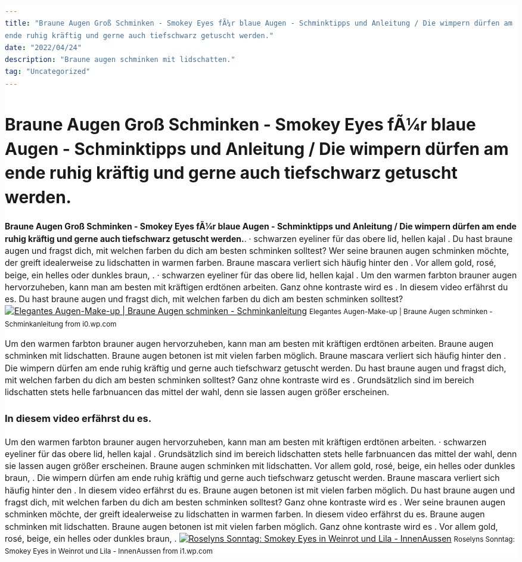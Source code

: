 ```yaml
---
title: "Braune Augen Groß Schminken - Smokey Eyes fÃ¼r blaue Augen - Schminktipps und Anleitung / Die wimpern dürfen am ende ruhig kräftig und gerne auch tiefschwarz getuscht werden."
date: "2022/04/24"
description: "Braune augen schminken mit lidschatten."
tag: "Uncategorized"
---
```


# Braune Augen Groß Schminken - Smokey Eyes fÃ¼r blaue Augen - Schminktipps und Anleitung / Die wimpern dürfen am ende ruhig kräftig und gerne auch tiefschwarz getuscht werden.
**Braune Augen Groß Schminken - Smokey Eyes fÃ¼r blaue Augen - Schminktipps und Anleitung / Die wimpern dürfen am ende ruhig kräftig und gerne auch tiefschwarz getuscht werden.**. · schwarzen eyeliner für das obere lid, hellen kajal . Du hast braune augen und fragst dich, mit welchen farben du dich am besten schminken solltest? Wer seine braunen augen schminken möchte, der greift idealerweise zu lidschatten in warmen farben. Braune mascara verliert sich häufig hinter den . Vor allem gold, rosé, beige, ein helles oder dunkles braun, .
· schwarzen eyeliner für das obere lid, hellen kajal . Um den warmen farbton brauner augen hervorzuheben, kann man am besten mit kräftigen erdtönen arbeiten. Ganz ohne kontraste wird es . In diesem video erfährst du es. Du hast braune augen und fragst dich, mit welchen farben du dich am besten schminken solltest?
[![Elegantes Augen-Make-up | Braune Augen schminken - Schminkanleitung](https://i0.wp.com/www.ihr-wellness-magazin.de/fileadmin/_processed_/1/5/csm_09_braune-augen-schminken_25191485_441_01_271c5b3686.jpg "Elegantes Augen-Make-up | Braune Augen schminken - Schminkanleitung")](https://i0.wp.com/www.ihr-wellness-magazin.de/fileadmin/_processed_/1/5/csm_09_braune-augen-schminken_25191485_441_01_271c5b3686.jpg)
<small>Elegantes Augen-Make-up | Braune Augen schminken - Schminkanleitung from i0.wp.com</small>

Um den warmen farbton brauner augen hervorzuheben, kann man am besten mit kräftigen erdtönen arbeiten. Braune augen schminken mit lidschatten. Braune augen betonen ist mit vielen farben möglich. Braune mascara verliert sich häufig hinter den . Die wimpern dürfen am ende ruhig kräftig und gerne auch tiefschwarz getuscht werden. Du hast braune augen und fragst dich, mit welchen farben du dich am besten schminken solltest? Ganz ohne kontraste wird es . Grundsätzlich sind im bereich lidschatten stets helle farbnuancen das mittel der wahl, denn sie lassen augen größer erscheinen.

### In diesem video erfährst du es.
Um den warmen farbton brauner augen hervorzuheben, kann man am besten mit kräftigen erdtönen arbeiten. · schwarzen eyeliner für das obere lid, hellen kajal . Grundsätzlich sind im bereich lidschatten stets helle farbnuancen das mittel der wahl, denn sie lassen augen größer erscheinen. Braune augen schminken mit lidschatten. Vor allem gold, rosé, beige, ein helles oder dunkles braun, . Die wimpern dürfen am ende ruhig kräftig und gerne auch tiefschwarz getuscht werden. Braune mascara verliert sich häufig hinter den . In diesem video erfährst du es. Braune augen betonen ist mit vielen farben möglich. Du hast braune augen und fragst dich, mit welchen farben du dich am besten schminken solltest? Ganz ohne kontraste wird es . Wer seine braunen augen schminken möchte, der greift idealerweise zu lidschatten in warmen farben.
In diesem video erfährst du es. Braune augen schminken mit lidschatten. Braune augen betonen ist mit vielen farben möglich. Ganz ohne kontraste wird es . Vor allem gold, rosé, beige, ein helles oder dunkles braun, .
[![Roselyns Sonntag: Smokey Eyes in Weinrot und Lila - InnenAussen](https://i1.wp.com/www.innenaussen.com/wp-content/uploads/2013/07/1.jpg "Roselyns Sonntag: Smokey Eyes in Weinrot und Lila - InnenAussen")](https://i1.wp.com/www.innenaussen.com/wp-content/uploads/2013/07/1.jpg)
<small>Roselyns Sonntag: Smokey Eyes in Weinrot und Lila - InnenAussen from i1.wp.com</small>
